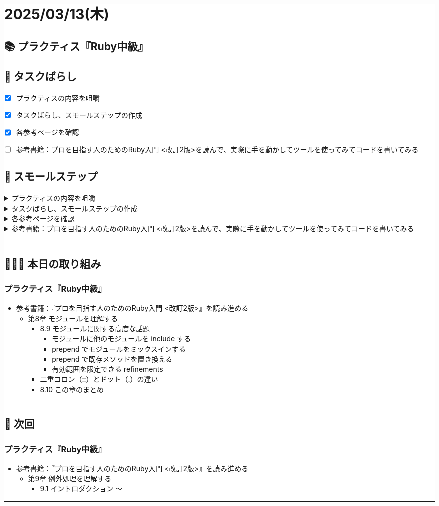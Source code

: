 # 2025/03/13(木)
## 📚 プラクティス『Ruby中級』


## 🧩 タスクばらし
- [x] プラクティスの内容を咀嚼
- [x] タスクばらし、スモールステップの作成
- [x] 各参考ページを確認
- [ ] 参考書籍：[プロを目指す人のためのRuby入門 <改訂2版>](https://www.amazon.co.jp/dp/4297124378/)を読んで、実際に手を動かしてツールを使ってみてコードを書いてみる


## 🐾 スモールステップ
<details><summary>プラクティスの内容を咀嚼</summary></details>

<details><summary>タスクばらし、スモールステップの作成</summary></details>

<details><summary>各参考ページを確認</summary></details>

<details><summary>参考書籍：プロを目指す人のためのRuby入門 <改訂2版>を読んで、実際に手を動かしてツールを使ってみてコードを書いてみる</summary></details>


---


## 🧑🏻‍💻 本日の取り組み
### プラクティス『Ruby中級』
- 参考書籍：『プロを目指す人のためのRuby入門 <改訂2版>』を読み進める
  - 第8章  モジュールを理解する
    - 8.9 モジュールに関する高度な話題
      - モジュールに他のモジュールを include する
      - prepend でモジュールをミックスインする
      - prepend で既存メソッドを置き換える
      - 有効範囲を限定できる refinements
    - 二重コロン（::）とドット（.）の違い
    - 8.10 この章のまとめ


---


## 🎯 次回
### プラクティス『Ruby中級』
- 参考書籍：『プロを目指す人のためのRuby入門 <改訂2版>』を読み進める
  - 第9章  例外処理を理解する
    - 9.1 イントロダクション 〜
    

---

